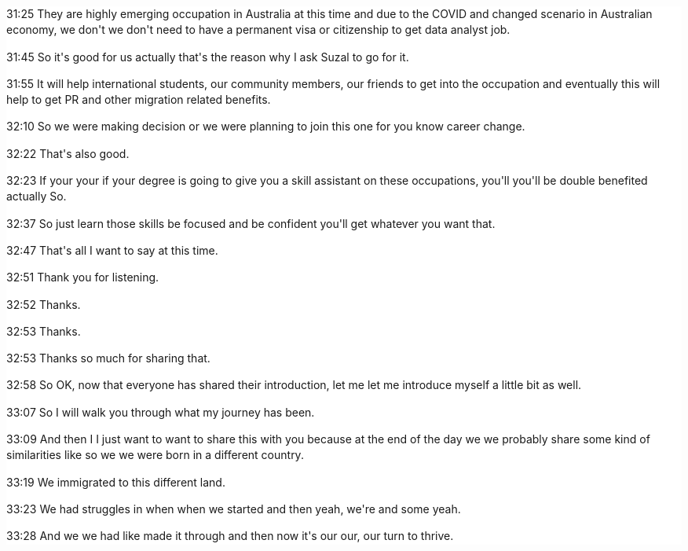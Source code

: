 31:25
 They are highly emerging occupation in Australia at this time and due to the COVID and changed scenario in Australian economy, we don't we don't need to have a permanent visa or citizenship to get data analyst job.

31:45
 So it's good for us actually that's the reason why I ask Suzal to go for it.

31:55
 It will help international students, our community members, our friends to get into the occupation and eventually this will help to get PR and other migration related benefits.

32:10
 So we were making decision or we were planning to join this one for you know career change.

32:22
 That's also good.

32:23
 If your your if your degree is going to give you a skill assistant on these occupations, you'll you'll be double benefited actually So.

32:37
 So just learn those skills be focused and be confident you'll get whatever you want that.

32:47
 That's all I want to say at this time.

32:51
 Thank you for listening.

32:52
 Thanks.

32:53
 Thanks.

32:53
 Thanks so much for sharing that.

32:58
 So OK, now that everyone has shared their introduction, let me let me introduce myself a little bit as well.

33:07
 So I will walk you through what my journey has been.

33:09
 And then I I just want to want to share this with you because at the end of the day we we probably share some kind of similarities like so we we were born in a different country.

33:19
 We immigrated to this different land.

33:23
 We had struggles in when when we started and then yeah, we're and some yeah.

33:28
 And we we had like made it through and then now it's our our, our turn to thrive.
